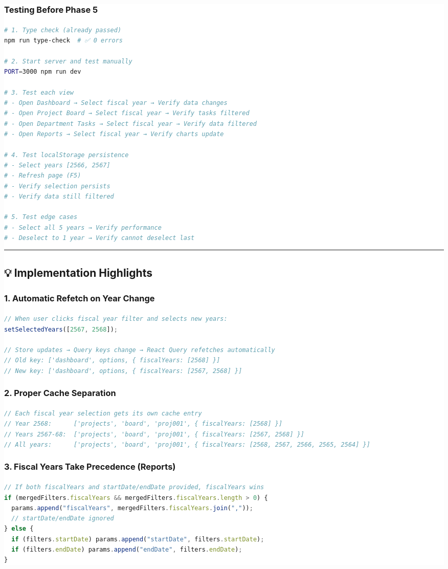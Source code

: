 ### Testing Before Phase 5
```bash
# 1. Type check (already passed)
npm run type-check  # ✅ 0 errors

# 2. Start server and test manually
PORT=3000 npm run dev

# 3. Test each view
# - Open Dashboard → Select fiscal year → Verify data changes
# - Open Project Board → Select fiscal year → Verify tasks filtered
# - Open Department Tasks → Select fiscal year → Verify data filtered
# - Open Reports → Select fiscal year → Verify charts update

# 4. Test localStorage persistence
# - Select years [2566, 2567]
# - Refresh page (F5)
# - Verify selection persists
# - Verify data still filtered

# 5. Test edge cases
# - Select all 5 years → Verify performance
# - Deselect to 1 year → Verify cannot deselect last
```

---

## 💡 Implementation Highlights

### 1. Automatic Refetch on Year Change
```typescript
// When user clicks fiscal year filter and selects new years:
setSelectedYears([2567, 2568]);

// Store updates → Query keys change → React Query refetches automatically
// Old key: ['dashboard', options, { fiscalYears: [2568] }]
// New key: ['dashboard', options, { fiscalYears: [2567, 2568] }]
```

### 2. Proper Cache Separation
```typescript
// Each fiscal year selection gets its own cache entry
// Year 2568:      ['projects', 'board', 'proj001', { fiscalYears: [2568] }]
// Years 2567-68:  ['projects', 'board', 'proj001', { fiscalYears: [2567, 2568] }]
// All years:      ['projects', 'board', 'proj001', { fiscalYears: [2568, 2567, 2566, 2565, 2564] }]
```

### 3. Fiscal Years Take Precedence (Reports)
```typescript
// If both fiscalYears and startDate/endDate provided, fiscalYears wins
if (mergedFilters.fiscalYears && mergedFilters.fiscalYears.length > 0) {
  params.append("fiscalYears", mergedFilters.fiscalYears.join(","));
  // startDate/endDate ignored
} else {
  if (filters.startDate) params.append("startDate", filters.startDate);
  if (filters.endDate) params.append("endDate", filters.endDate);
}
```
